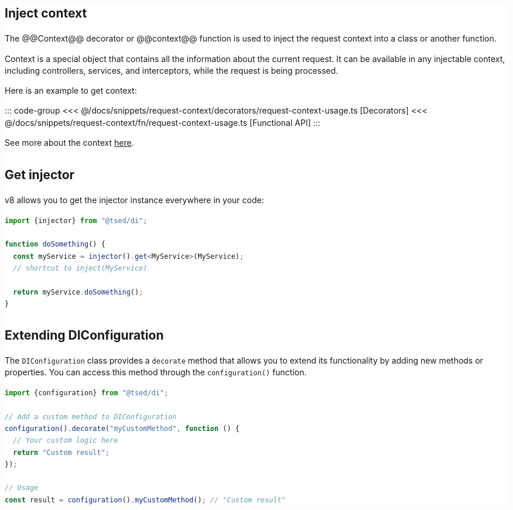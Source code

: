 ## Inject context

The @@Context@@ decorator or @@context@@ function is used to inject the request context into a class or another
function.

Context is a special object that contains all the information about the current request.
It can be available in any injectable context, including controllers, services, and interceptors, while the request is
being processed.

Here is an example to get context:

::: code-group
<<< @/docs/snippets/request-context/decorators/request-context-usage.ts [Decorators]
<<< @/docs/snippets/request-context/fn/request-context-usage.ts [Functional API]
:::

See more about the context [here](/docs/request-context.md).

## Get injector

v8 allows you to get the injector instance everywhere in your code:

```typescript
import {injector} from "@tsed/di";

function doSomething() {
  const myService = injector().get<MyService>(MyService);
  // shortcut to inject(MyService)

  return myService.doSomething();
}
```

## Extending DIConfiguration

The `DIConfiguration` class provides a `decorate` method that allows you to extend its functionality by adding new methods or properties. You can access this method through the `configuration()` function.

```typescript
import {configuration} from "@tsed/di";

// Add a custom method to DIConfiguration
configuration().decorate("myCustomMethod", function () {
  // Your custom logic here
  return "Custom result";
});

// Usage
const result = configuration().myCustomMethod(); // "Custom result"
```
